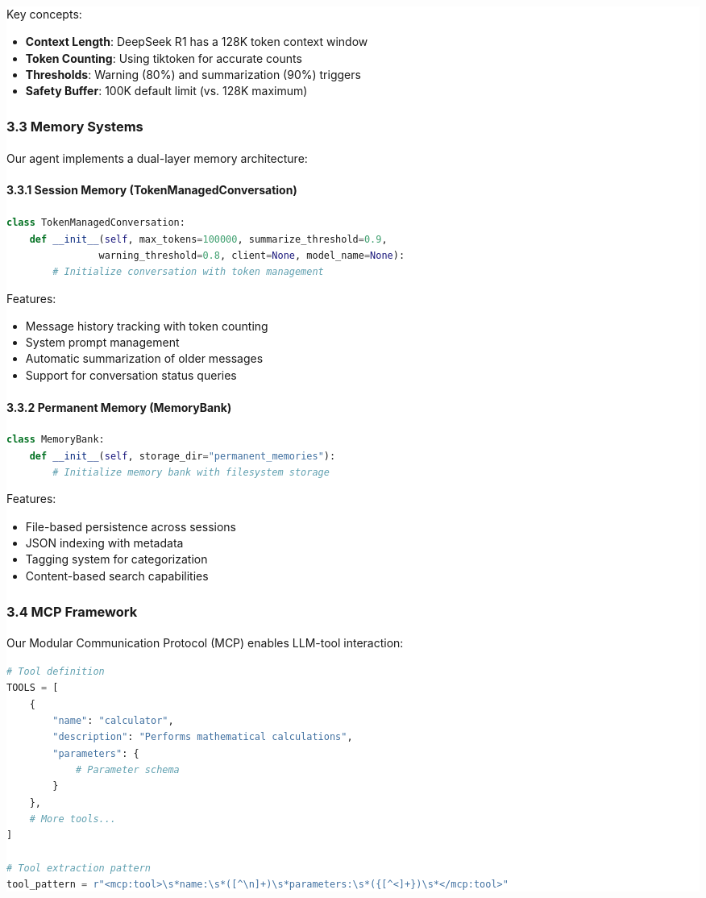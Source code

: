 Key concepts:
- **Context Length**: DeepSeek R1 has a 128K token context window
- **Token Counting**: Using tiktoken for accurate counts
- **Thresholds**: Warning (80%) and summarization (90%) triggers
- **Safety Buffer**: 100K default limit (vs. 128K maximum)

### 3.3 Memory Systems

Our agent implements a dual-layer memory architecture:

#### 3.3.1 Session Memory (TokenManagedConversation)

```python
class TokenManagedConversation:
    def __init__(self, max_tokens=100000, summarize_threshold=0.9, 
                warning_threshold=0.8, client=None, model_name=None):
        # Initialize conversation with token management
```

Features:
- Message history tracking with token counting
- System prompt management
- Automatic summarization of older messages
- Support for conversation status queries

#### 3.3.2 Permanent Memory (MemoryBank)

```python
class MemoryBank:
    def __init__(self, storage_dir="permanent_memories"):
        # Initialize memory bank with filesystem storage
```

Features:
- File-based persistence across sessions
- JSON indexing with metadata
- Tagging system for categorization
- Content-based search capabilities

### 3.4 MCP Framework

Our Modular Communication Protocol (MCP) enables LLM-tool interaction:

```python
# Tool definition
TOOLS = [
    {
        "name": "calculator",
        "description": "Performs mathematical calculations",
        "parameters": {
            # Parameter schema
        }
    },
    # More tools...
]

# Tool extraction pattern
tool_pattern = r"<mcp:tool>\s*name:\s*([^\n]+)\s*parameters:\s*({[^<]+})\s*</mcp:tool>"
```
